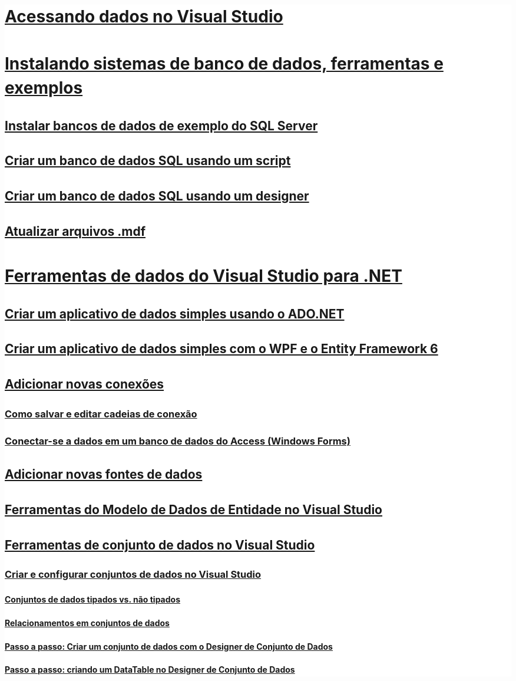 # [Acessando dados no Visual Studio](accessing-data-in-visual-studio.md)
# [Instalando sistemas de banco de dados, ferramentas e exemplos](installing-database-systems-tools-and-samples.md)
## [Instalar bancos de dados de exemplo do SQL Server](install-sql-server-sample-databases.md)
## [Criar um banco de dados SQL usando um script](create-a-sql-database-by-using-a-script.md)
## [Criar um banco de dados SQL usando um designer](create-a-sql-database-by-using-a-designer.md)
## [Atualizar arquivos .mdf](upgrade-dot-mdf-files.md)
# [Ferramentas de dados do Visual Studio para .NET](visual-studio-data-tools-for-dotnet.md)
## [Criar um aplicativo de dados simples usando o ADO.NET](create-a-simple-data-application-by-using-adonet.md)
## [Criar um aplicativo de dados simples com o WPF e o Entity Framework 6](create-a-simple-data-application-with-wpf-and-entity-framework-6.md)
## [Adicionar novas conexões](add-new-connections.md)
### [Como salvar e editar cadeias de conexão](how-to-save-and-edit-connection-strings.md)
### [Conectar-se a dados em um banco de dados do Access (Windows Forms)](connect-to-data-in-an-access-database-windows-forms.md)
## [Adicionar novas fontes de dados](add-new-data-sources.md)
## [Ferramentas do Modelo de Dados de Entidade no Visual Studio](entity-data-model-tools-in-visual-studio.md)
## [Ferramentas de conjunto de dados no Visual Studio](dataset-tools-in-visual-studio.md)
### [Criar e configurar conjuntos de dados no Visual Studio](create-and-configure-datasets-in-visual-studio.md)
#### [Conjuntos de dados tipados vs. não tipados](typed-vs-untyped-datasets.md)
#### [Relacionamentos em conjuntos de dados](relationships-in-datasets.md)
#### [Passo a passo: Criar um conjunto de dados com o Designer de Conjunto de Dados](walkthrough-creating-a-dataset-with-the-dataset-designer.md)
#### [Passo a passo: criando um DataTable no Designer de Conjunto de Dados](walkthrough-creating-a-datatable-in-the-dataset-designer.md)